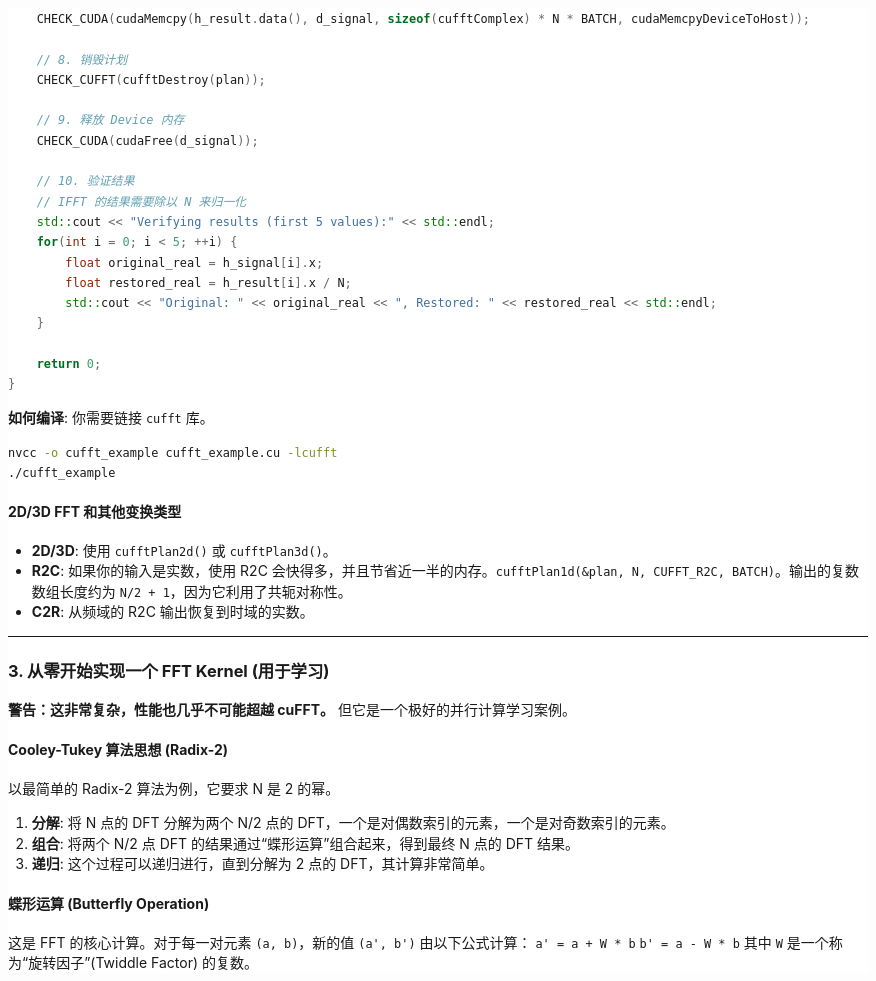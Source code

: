 ```cpp
    CHECK_CUDA(cudaMemcpy(h_result.data(), d_signal, sizeof(cufftComplex) * N * BATCH, cudaMemcpyDeviceToHost));
    
    // 8. 销毁计划
    CHECK_CUFFT(cufftDestroy(plan));

    // 9. 释放 Device 内存
    CHECK_CUDA(cudaFree(d_signal));
    
    // 10. 验证结果
    // IFFT 的结果需要除以 N 来归一化
    std::cout << "Verifying results (first 5 values):" << std::endl;
    for(int i = 0; i < 5; ++i) {
        float original_real = h_signal[i].x;
        float restored_real = h_result[i].x / N;
        std::cout << "Original: " << original_real << ", Restored: " << restored_real << std::endl;
    }

    return 0;
}
```

**如何编译**:
你需要链接 `cufft` 库。
```bash
nvcc -o cufft_example cufft_example.cu -lcufft
./cufft_example
```

#### 2D/3D FFT 和其他变换类型

*   **2D/3D**: 使用 `cufftPlan2d()` 或 `cufftPlan3d()`。
*   **R2C**: 如果你的输入是实数，使用 R2C 会快得多，并且节省近一半的内存。`cufftPlan1d(&plan, N, CUFFT_R2C, BATCH)`。输出的复数数组长度约为 `N/2 + 1`，因为它利用了共轭对称性。
*   **C2R**: 从频域的 R2C 输出恢复到时域的实数。

---

### 3. 从零开始实现一个 FFT Kernel (用于学习)

**警告：这非常复杂，性能也几乎不可能超越 cuFFT。** 但它是一个极好的并行计算学习案例。

#### Cooley-Tukey 算法思想 (Radix-2)

以最简单的 Radix-2 算法为例，它要求 N 是 2 的幂。
1.  **分解**: 将 N 点的 DFT 分解为两个 N/2 点的 DFT，一个是对偶数索引的元素，一个是对奇数索引的元素。
2.  **组合**: 将两个 N/2 点 DFT 的结果通过“蝶形运算”组合起来，得到最终 N 点的 DFT 结果。
3.  **递归**: 这个过程可以递归进行，直到分解为 2 点的 DFT，其计算非常简单。

#### 蝶形运算 (Butterfly Operation)

这是 FFT 的核心计算。对于每一对元素 `(a, b)`，新的值 `(a', b')` 由以下公式计算：
`a' = a + W * b`
`b' = a - W * b`
其中 `W` 是一个称为“旋转因子”(Twiddle Factor) 的复数。
